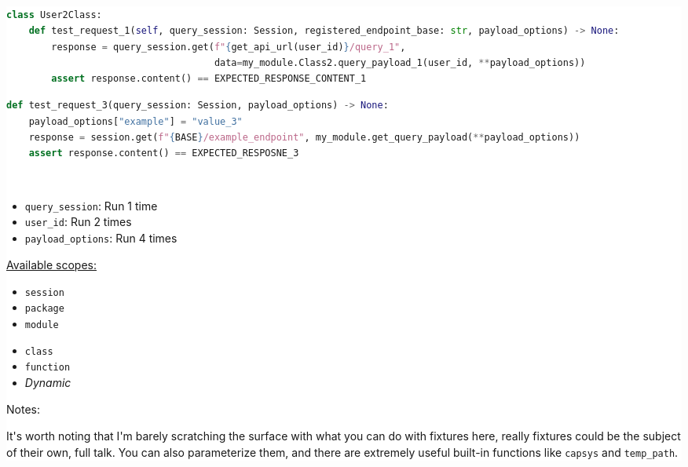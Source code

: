 
```python
class User2Class:
    def test_request_1(self, query_session: Session, registered_endpoint_base: str, payload_options) -> None:
        response = query_session.get(f"{get_api_url(user_id)}/query_1",
                                     data=my_module.Class2.query_payload_1(user_id, **payload_options))
        assert response.content() == EXPECTED_RESPONSE_CONTENT_1

```


```python
def test_request_3(query_session: Session, payload_options) -> None:
    payload_options["example"] = "value_3"
    response = session.get(f"{BASE}/example_endpoint", my_module.get_query_payload(**payload_options))
    assert response.content() == EXPECTED_RESPOSNE_3
```


<br/>

<div class="fragment disappearing-fragment nospace-fragment fade-in-and-out" data-fragment-index="2">

- `query_session`: Run 1 time
- `user_id`: Run 2 times
- `payload_options`: Run 4 times

</div>

<div class="fragment fade-in" data-fragment-index="3">

<u>Available scopes:</u>

<div class="side-by-side">

<div class="left">

- `session`
- `package`
- `module`

</div>
<div class="right">

- `class`
- `function`
- *Dynamic*

</div>
</div>

</div>

Notes:

It's worth noting that I'm barely scratching the surface with what you can do with fixtures here, really fixtures could be the subject of their own, full talk. You can also parameterize them, and there are extremely useful built-in functions like `capsys` and `temp_path`.
